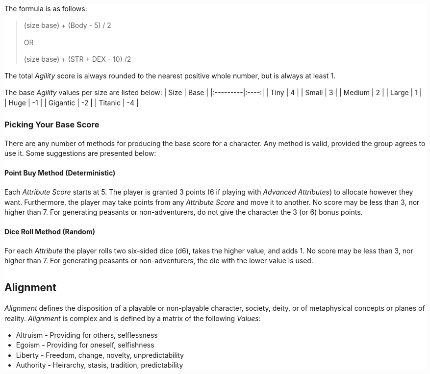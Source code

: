 The formula is as follows:
> (size base) + (Body - 5) / 2
>
> OR
>
> (size base) + (STR + DEX - 10) /2

The total _Agility_ score is always rounded to the nearest positive whole number, but is always at least 1.

The base _Agility_ values per size are listed below:
| Size     | Base |
|:---------|:----:|
| Tiny     |   4  |
| Small    |   3  |
| Medium   |   2  |
| Large    |   1  |
| Huge     |  -1  |
| Gigantic |  -2  |
| Titanic  |  -4  |


### Picking Your Base Score
There are any number of methods for producing the base score for a character. Any method is valid, provided the group agrees to use it. Some suggestions are presented below:

#### Point Buy Method (Deterministic)

Each _Attribute Score_ starts at 5. The player is granted 3 points (6 if playing with _Advanced Attributes_) to allocate however they want. Furthermore, the player may take points from any _Attribute Score_ and move it to another. No score may be less than 3, nor higher than 7. For generating peasants or non-adventurers, do not give the character the 3 (or 6) bonus points.

#### Dice Roll Method (Random)

For each _Attribute_ the player rolls two six-sided dice (d6), takes the higher value, and adds 1. No score may be less than 3, nor higher than 7. For generating peasants or non-adventurers, the die with the lower value is used.

## Alignment

_Alignment_ defines the disposition of a playable or non-playable character, society, deity, or of metaphysical concepts or planes of reality. _Alignment_ is complex and is defined by a matrix of the following _Values_: 
 - Altruism - Providing for others, selflessness
 - Egoism - Providing for oneself, selfishness
 - Liberty - Freedom, change, novelty, unpredictability
 - Authority - Heirarchy, stasis, tradition, predictability
